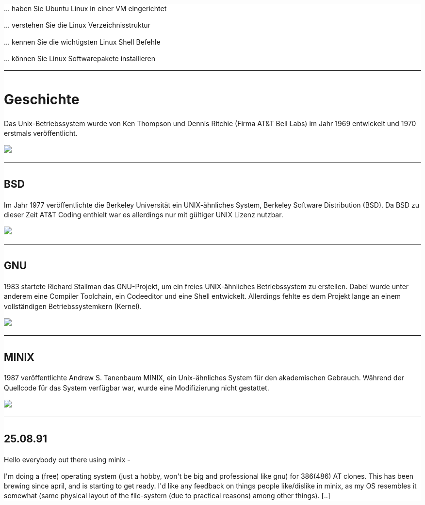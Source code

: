 ... haben Sie Ubuntu Linux in einer VM eingerichtet

... verstehen Sie die Linux Verzeichnisstruktur

... kennen Sie die wichtigsten Linux Shell Befehle

... können Sie Linux Softwarepakete installieren

---

# Geschichte
Das Unix-Betriebssystem wurde von Ken Thompson und Dennis Ritchie (Firma AT&T Bell Labs) im Jahr 1969 entwickelt und 1970 erstmals veröffentlicht.

![](https://upload.wikimedia.org/wikipedia/commons/4/46/Ken_Thompson_and_Dennis_Ritchie.jpg)

---
## BSD
Im Jahr 1977 veröffentlichte die Berkeley Universität ein UNIX-ähnliches System, Berkeley Software Distribution (BSD). Da BSD zu dieser Zeit AT&T Coding enthielt war es allerdings nur mit gültiger UNIX Lizenz nutzbar.

![](https://upload.wikimedia.org/wikipedia/commons/thumb/7/70/South_Hall--UC_Berkeley--Panoramic.jpg/330px-South_Hall--UC_Berkeley--Panoramic.jpg)

---
## GNU
1983 startete Richard Stallman das GNU-Projekt, um ein freies UNIX-ähnliches Betriebssystem zu erstellen. Dabei wurde unter anderem eine Compiler Toolchain, ein Codeeditor und eine Shell entwickelt. Allerdings fehlte es dem Projekt lange an einem vollständigen Betriebssystemkern (Kernel).

![](https://upload.wikimedia.org/wikipedia/commons/thumb/a/a8/Richard_Stallman_at_CommonsFest_Athens_2015_2.JPG/443px-Richard_Stallman_at_CommonsFest_Athens_2015_2.JPG)

---
## MINIX
1987 veröffentlichte Andrew S. Tanenbaum MINIX, ein Unix-ähnliches System für den akademischen Gebrauch. Während der Quellcode für das System verfügbar war, wurde eine Modifizierung nicht gestattet.

![](https://upload.wikimedia.org/wikipedia/commons/thumb/c/c3/AndrewTanenbaum.JPG/330px-AndrewTanenbaum.JPG)

---
## 25.08.91

<section style="text-align: left; size:10px;">
  Hello everybody out there using minix -

  I'm doing a (free) operating system (just a hobby, won't be big and
  professional like gnu) for 386(486) AT clones.  This has been brewing
  since april, and is starting to get ready.  I'd like any feedback on
  things people like/dislike in minix, as my OS resembles it somewhat
  (same physical layout of the file-system (due to practical reasons)
  among other things). [..]
